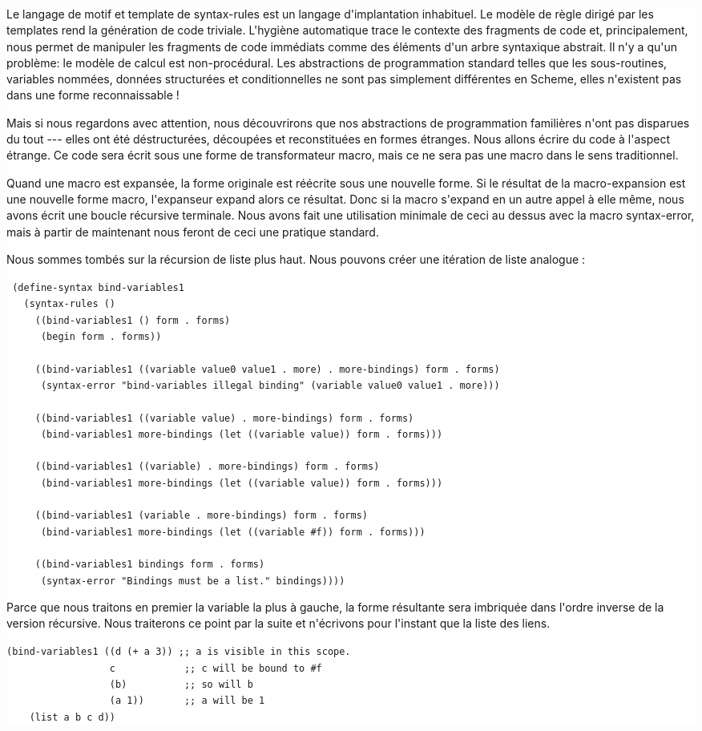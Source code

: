 Le langage de motif et template de syntax-rules est un langage
d'implantation inhabituel. Le modèle de règle dirigé par les
templates rend la génération de code triviale. L'hygiène
automatique trace le contexte des fragments de code et,
principalement, nous permet de manipuler les fragments de code
immédiats comme des éléments d'un arbre syntaxique abstrait. Il n'y
a qu'un problème: le modèle de calcul est non-procédural. Les
abstractions de programmation standard telles que les
sous-routines, variables nommées, données structurées et
conditionnelles ne sont pas simplement différentes en Scheme, elles
n'existent pas dans une forme reconnaissable !

Mais si nous regardons avec attention, nous découvrirons que nos
abstractions de programmation familières n'ont pas disparues du
tout --- elles ont été déstructurées, découpées et reconstituées en
formes étranges. Nous allons écrire du code à l'aspect étrange. Ce
code sera écrit sous une forme de transformateur macro, mais ce ne
sera pas une macro dans le sens traditionnel.

Quand une macro est expansée, la forme originale est réécrite sous
une nouvelle forme. Si le résultat de la macro-expansion est une
nouvelle forme macro, l'expanseur expand alors ce résultat. Donc si
la macro s'expand en un autre appel à elle même, nous avons écrit
une boucle récursive terminale. Nous avons fait une utilisation
minimale de ceci au dessus avec la macro syntax-error, mais à
partir de maintenant nous feront de ceci une pratique standard.

Nous sommes tombés sur la récursion de liste plus haut. Nous
pouvons créer une itération de liste analogue :

     (define-syntax bind-variables1
       (syntax-rules ()
         ((bind-variables1 () form . forms)
          (begin form . forms))
    
         ((bind-variables1 ((variable value0 value1 . more) . more-bindings) form . forms)
          (syntax-error "bind-variables illegal binding" (variable value0 value1 . more)))
    
         ((bind-variables1 ((variable value) . more-bindings) form . forms)
          (bind-variables1 more-bindings (let ((variable value)) form . forms)))
    
         ((bind-variables1 ((variable) . more-bindings) form . forms)
          (bind-variables1 more-bindings (let ((variable value)) form . forms)))
    
         ((bind-variables1 (variable . more-bindings) form . forms)
          (bind-variables1 more-bindings (let ((variable #f)) form . forms)))
    
         ((bind-variables1 bindings form . forms)
          (syntax-error "Bindings must be a list." bindings))))

Parce que nous traitons en premier la variable la plus à gauche, la
forme résultante sera imbriquée dans l'ordre inverse de la version
récursive. Nous traiterons ce point par la suite et n'écrivons pour
l'instant que la liste des liens. 

    (bind-variables1 ((d (+ a 3)) ;; a is visible in this scope.
                      c            ;; c will be bound to #f
                      (b)          ;; so will b
                      (a 1))       ;; a will be 1
        (list a b c d))
    